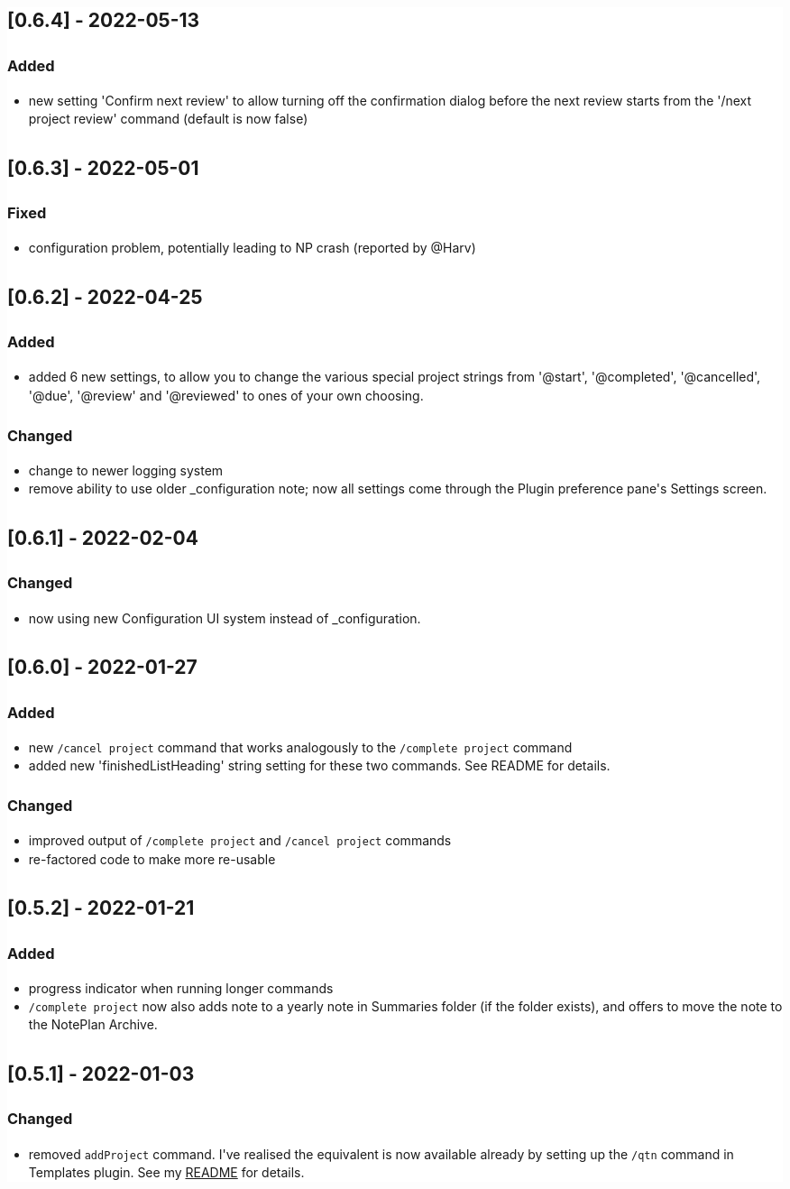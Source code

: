 ## [0.6.4] - 2022-05-13
### Added
- new setting 'Confirm next review' to allow turning off the confirmation dialog before the next review starts from the '/next project review' command (default is now false)

## [0.6.3] - 2022-05-01
### Fixed
- configuration problem, potentially leading to NP crash (reported by @Harv)

## [0.6.2] - 2022-04-25
### Added
- added 6 new settings, to allow you to change the various special project strings from '@start', '@completed', '@cancelled', '@due', '@review' and '@reviewed' to ones of your own choosing.
### Changed
- change to newer logging system
- remove ability to use older _configuration note; now all settings come through the Plugin preference pane's Settings screen.

## [0.6.1] - 2022-02-04
### Changed
- now using new Configuration UI system instead of _configuration.

## [0.6.0] - 2022-01-27
### Added
- new  `/cancel project` command that works analogously to the `/complete project` command
- added new 'finishedListHeading' string setting for these two commands. See README for details.
### Changed
- improved output of `/complete project` and `/cancel project` commands
- re-factored code to make more re-usable

## [0.5.2] - 2022-01-21
### Added
- progress indicator when running longer commands
- `/complete project` now also adds note to a yearly note in Summaries folder (if the folder exists), and offers to move the note to the NotePlan Archive.

## [0.5.1] - 2022-01-03
### Changed
- removed `addProject` command. I've realised the equivalent is now available already by setting up the `/qtn` command in Templates plugin. See my [README](README.md) for details.
